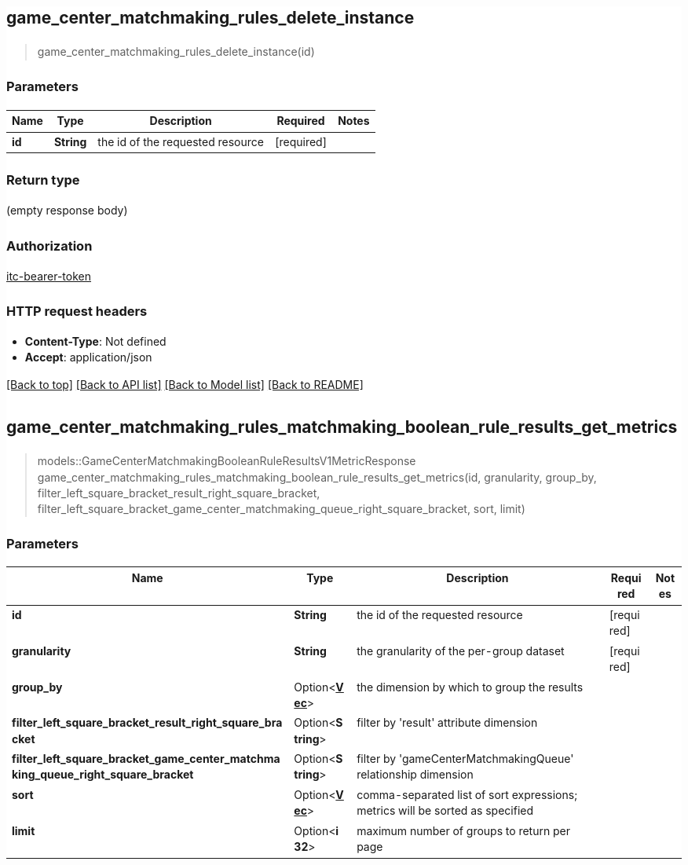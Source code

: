 
## game_center_matchmaking_rules_delete_instance

> game_center_matchmaking_rules_delete_instance(id)


### Parameters


Name | Type | Description  | Required | Notes
------------- | ------------- | ------------- | ------------- | -------------
**id** | **String** | the id of the requested resource | [required] |

### Return type

 (empty response body)

### Authorization

[itc-bearer-token](../README.md#itc-bearer-token)

### HTTP request headers

- **Content-Type**: Not defined
- **Accept**: application/json

[[Back to top]](#) [[Back to API list]](../README.md#documentation-for-api-endpoints) [[Back to Model list]](../README.md#documentation-for-models) [[Back to README]](../README.md)


## game_center_matchmaking_rules_matchmaking_boolean_rule_results_get_metrics

> models::GameCenterMatchmakingBooleanRuleResultsV1MetricResponse game_center_matchmaking_rules_matchmaking_boolean_rule_results_get_metrics(id, granularity, group_by, filter_left_square_bracket_result_right_square_bracket, filter_left_square_bracket_game_center_matchmaking_queue_right_square_bracket, sort, limit)


### Parameters


Name | Type | Description  | Required | Notes
------------- | ------------- | ------------- | ------------- | -------------
**id** | **String** | the id of the requested resource | [required] |
**granularity** | **String** | the granularity of the per-group dataset | [required] |
**group_by** | Option<[**Vec<String>**](String.md)> | the dimension by which to group the results |  |
**filter_left_square_bracket_result_right_square_bracket** | Option<**String**> | filter by 'result' attribute dimension |  |
**filter_left_square_bracket_game_center_matchmaking_queue_right_square_bracket** | Option<**String**> | filter by 'gameCenterMatchmakingQueue' relationship dimension |  |
**sort** | Option<[**Vec<String>**](String.md)> | comma-separated list of sort expressions; metrics will be sorted as specified |  |
**limit** | Option<**i32**> | maximum number of groups to return per page |  |
